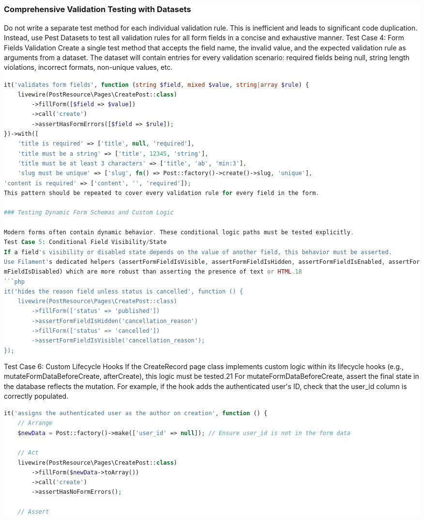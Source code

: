 

### Comprehensive Validation Testing with Datasets

Do not write a separate test method for each individual validation rule. This is inefficient and leads to significant code duplication. Instead, use Pest Datasets to test all validation rules for all form fields in a concise and exhaustive manner.
Test Case 4: Form Fields Validation
Create a single test method that accepts the field name, the invalid value, and the expected validation rule as arguments from a dataset.
The dataset will contain entries for every validation scenario: required fields being null, string length violations, incorrect formats, non-unique values, etc.
```php
it('validates form fields', function (string $field, mixed $value, string|array $rule) {
    livewire(PostResource\Pages\CreatePost::class)
        ->fillForm([$field => $value])
        ->call('create')
        ->assertHasFormErrors([$field => $rule]);
})->with([
    'title is required' => ['title', null, 'required'],
    'title must be a string' => ['title', 12345, 'string'],
    'title must be at least 3 characters' => ['title', 'ab', 'min:3'],
    'slug must be unique' => ['slug', fn() => Post::factory()->create()->slug, 'unique'],
'content is required' => ['content', '', 'required']);
This pattern should be repeated to cover every validation rule for every field in the form.

### Testing Dynamic Form Schemas and Custom Logic

Modern forms often contain dynamic behavior. These conditional logic paths must be tested explicitly.
Test Case 5: Conditional Field Visibility/State
If a field's visibility or disabled state depends on the value of another field, this behavior must be asserted.
Use Filament's dedicated helpers (assertFormFieldIsVisible, assertFormFieldIsHidden, assertFormFieldIsEnabled, assertFormFieldIsDisabled) which are more robust than asserting the presence of text or HTML.18
```php
it('hides the reason field unless status is cancelled', function () {
    livewire(PostResource\Pages\CreatePost::class)
        ->fillForm(['status' => 'published'])
        ->assertFormFieldIsHidden('cancellation_reason')
        ->fillForm(['status' => 'cancelled'])
        ->assertFormFieldIsVisible('cancellation_reason');
});
```


Test Case 6: Custom Lifecycle Hooks
If the CreateRecord page class implements custom logic within its lifecycle hooks (e.g., mutateFormDataBeforeCreate, afterCreate), this logic must be tested.21
For mutateFormDataBeforeCreate, assert the final state in the database reflects the mutation. For example, if the hook adds the authenticated user's ID, check that the user_id column is correctly populated.
```php
it('assigns the authenticated user as the author on creation', function () {
    // Arrange
    $newData = Post::factory()->make(['user_id' => null]); // Ensure user_id is not in the form data

    // Act
    livewire(PostResource\Pages\CreatePost::class)
        ->fillForm($newData->toArray())
        ->call('create')
        ->assertHasNoFormErrors();

    // Assert
```